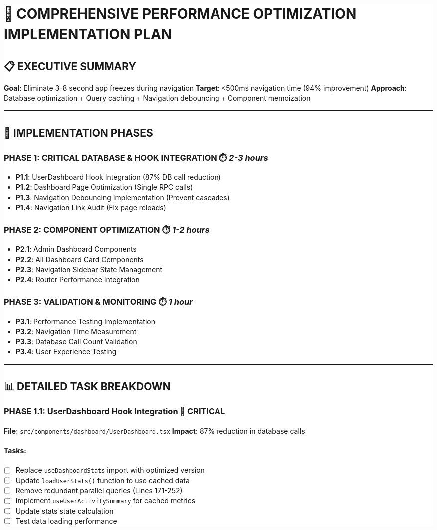# 🚀 COMPREHENSIVE PERFORMANCE OPTIMIZATION IMPLEMENTATION PLAN

## 📋 EXECUTIVE SUMMARY
**Goal**: Eliminate 3-8 second app freezes during navigation
**Target**: <500ms navigation time (94% improvement)
**Approach**: Database optimization + Query caching + Navigation debouncing + Component memoization

---

## 🎯 IMPLEMENTATION PHASES

### **PHASE 1: CRITICAL DATABASE & HOOK INTEGRATION** ⏱️ *2-3 hours*
- **P1.1**: UserDashboard Hook Integration (87% DB call reduction)
- **P1.2**: Dashboard Page Optimization (Single RPC calls)
- **P1.3**: Navigation Debouncing Implementation (Prevent cascades)
- **P1.4**: Navigation Link Audit (Fix page reloads)

### **PHASE 2: COMPONENT OPTIMIZATION** ⏱️ *1-2 hours*
- **P2.1**: Admin Dashboard Components
- **P2.2**: All Dashboard Card Components  
- **P2.3**: Navigation Sidebar State Management
- **P2.4**: Router Performance Integration

### **PHASE 3: VALIDATION & MONITORING** ⏱️ *1 hour*
- **P3.1**: Performance Testing Implementation
- **P3.2**: Navigation Time Measurement
- **P3.3**: Database Call Count Validation
- **P3.4**: User Experience Testing

---

## 📊 DETAILED TASK BREAKDOWN

### **PHASE 1.1: UserDashboard Hook Integration** 🔴 **CRITICAL**
**File**: `src/components/dashboard/UserDashboard.tsx`
**Impact**: 87% reduction in database calls

#### **Tasks:**
- [ ] Replace `useDashboardStats` import with optimized version
- [ ] Update `loadUserStats()` function to use cached data
- [ ] Remove redundant parallel queries (Lines 171-252)
- [ ] Implement `useUserActivitySummary` for cached metrics
- [ ] Update stats state calculation
- [ ] Test data loading performance
